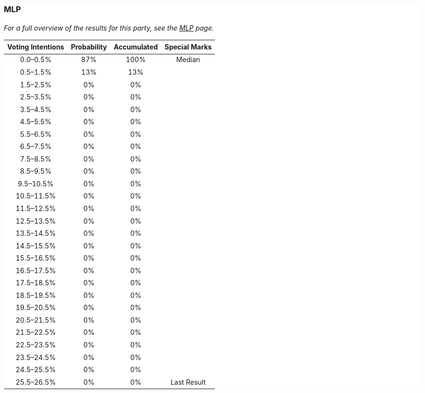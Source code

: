 ### MLP

*For a full overview of the results for this party, see the [MLP](party-mlp.html) page.*

| Voting Intentions | Probability | Accumulated | Special Marks |
|:-----------------:|:-----------:|:-----------:|:-------------:|
| 0.0–0.5% | 87% | 100% | Median |
| 0.5–1.5% | 13% | 13% |  |
| 1.5–2.5% | 0% | 0% |  |
| 2.5–3.5% | 0% | 0% |  |
| 3.5–4.5% | 0% | 0% |  |
| 4.5–5.5% | 0% | 0% |  |
| 5.5–6.5% | 0% | 0% |  |
| 6.5–7.5% | 0% | 0% |  |
| 7.5–8.5% | 0% | 0% |  |
| 8.5–9.5% | 0% | 0% |  |
| 9.5–10.5% | 0% | 0% |  |
| 10.5–11.5% | 0% | 0% |  |
| 11.5–12.5% | 0% | 0% |  |
| 12.5–13.5% | 0% | 0% |  |
| 13.5–14.5% | 0% | 0% |  |
| 14.5–15.5% | 0% | 0% |  |
| 15.5–16.5% | 0% | 0% |  |
| 16.5–17.5% | 0% | 0% |  |
| 17.5–18.5% | 0% | 0% |  |
| 18.5–19.5% | 0% | 0% |  |
| 19.5–20.5% | 0% | 0% |  |
| 20.5–21.5% | 0% | 0% |  |
| 21.5–22.5% | 0% | 0% |  |
| 22.5–23.5% | 0% | 0% |  |
| 23.5–24.5% | 0% | 0% |  |
| 24.5–25.5% | 0% | 0% |  |
| 25.5–26.5% | 0% | 0% | Last Result |
